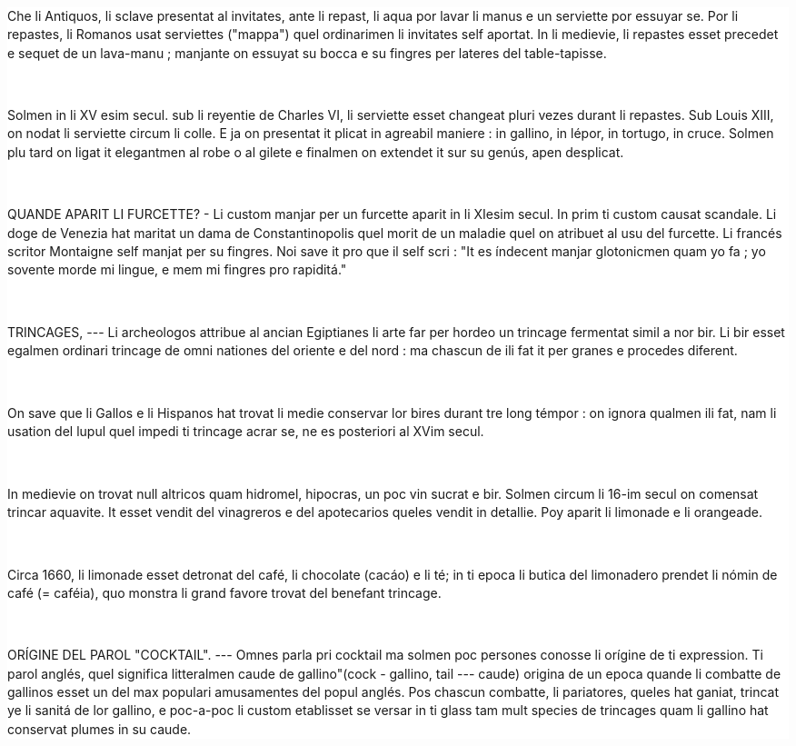 
Che li Antiquos, li sclave presentat al invitates, ante li repast, li
aqua por lavar li manus e un serviette por essuyar se. Por li repastes,
li Romanos usat serviettes (\"mappa\") quel ordinarimen li invitates
self aportat. In li medievie, li repastes esset precedet e sequet de un
lava-manu ; manjante on essuyat su bocca e su fingres per lateres del
table-tapisse. 

 

Solmen in li XV esim secul. sub li reyentie de Charles VI, li serviette
esset changeat pluri vezes durant li repastes. Sub Louis XIII, on nodat
li serviette circum li colle. E ja on presentat it plicat in agreabil
maniere : in gallino, in lépor, in tortugo, in cruce. Solmen plu tard on
ligat it elegantmen al robe o al gilete e finalmen on extendet it sur su
genús, apen desplicat. 

 

QUANDE APARIT LI FURCETTE? - Li custom manjar per un furcette aparit in
li XIesim secul. In prim ti custom causat scandale. Li doge de Venezia
hat maritat un dama de Constantinopolis quel morit de un maladie quel on
atribuet al usu del furcette. Li francés scritor Montaigne self manjat
per su fingres. Noi save it pro que il self scri : \"It es índecent
manjar glotonicmen quam yo fa ; yo sovente morde mi lingue, e mem mi
fingres pro rapiditá.\" 

 

TRINCAGES, --- Li archeologos attribue al ancian Egiptianes li arte far
per hordeo un trincage fermentat simil a nor bir. Li bir esset egalmen
ordinari trincage de omni nationes del oriente e del nord : ma chascun
de ili fat it per granes e procedes diferent. 

 

On save que li Gallos e li Hispanos hat trovat li medie conservar lor
bires durant tre long témpor : on ignora qualmen ili fat, nam li usation
del lupul quel impedi ti trincage acrar se, ne es posteriori al XVim
secul. 

 

In medievie on trovat null altricos quam hidromel, hipocras, un poc vin
sucrat e bir. Solmen circum li 16-im secul on comensat trincar aquavite.
It esset vendit del vinagreros e del apotecarios queles vendit in
detallie. Poy aparit li limonade e li orangeade. 

 

Circa 1660, li limonade esset detronat del café, li chocolate (cacáo) e
li té; in ti epoca li butica del limonadero prendet li nómin de café (=
caféia), quo monstra li grand favore trovat del benefant trincage. 

 

ORÍGINE DEL PAROL \"COCKTAIL\". --- Omnes parla pri cocktail ma solmen
poc persones conosse li orígine de ti expression. Ti parol anglés, quel
significa litteralmen caude de gallino"(cock - gallino, tail --- caude)
origina de un epoca quande li combatte de gallinos esset un del max
populari amusamentes del popul anglés. Pos chascun combatte, li
pariatores, queles hat ganiat, trincat ye li sanitá de lor gallino, e
poc-a-poc li custom etablisset se versar in ti glass tam mult species de
trincages quam li gallino hat conservat plumes in su caude. 
